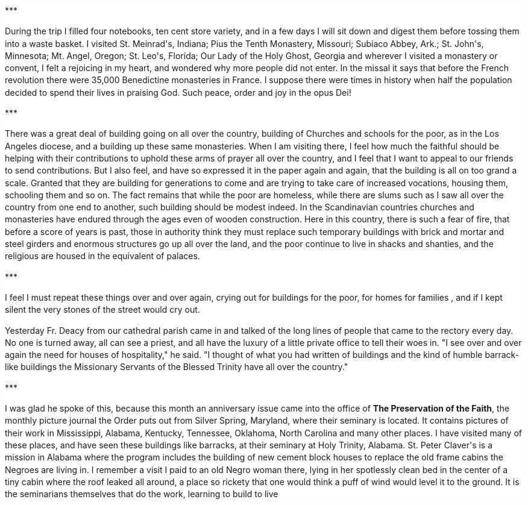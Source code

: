 \*\*\*

During the trip I filled four notebooks, ten cent store variety, and in
a few days I will sit down and digest them before tossing them into a
waste basket. I visited St. Meinrad's, Indiana; Pius the Tenth
Monastery, Missouri; Subiaco Abbey, Ark.; St. John's, Minnesota;
Mt. Angel, Oregon; St. Leo's, Florida; Our Lady of the Holy Ghost,
Georgia and wherever I visited a monastery or convent, I felt a
rejoicing in my heart, and wondered why more people did not enter. In
the missal it says that before the French revolution there were 35,000
Benedictine monasteries in France. I suppose there were times in history
when half the population decided to spend their lives in praising God.
Such peace, order and joy in the opus Dei!

\*\*\*

There was a great deal of building going on all over the country,
building of Churches and schools for the poor, as in the Los Angeles
diocese, and a building up these same monasteries. When I am visiting
there, I feel how much the faithful should be helping with their
contributions to uphold these arms of prayer all over the country, and I
feel that I want to appeal to our friends to send contributions. But I
also feel, and have so expressed it in the paper again and again, that
the building is all on too grand a scale. Granted that they are building
for generations to come and are trying to take care of increased
vocations, housing them, schooling them and so on. The fact remains that
while the poor are homeless, while there are slums such as I saw all
over the country from one end to another, such building should be modest
indeed. In the Scandinavian countries churches and monasteries have
endured through the ages even of wooden construction. Here in this
country, there is such a fear of fire, that before a score of years is
past, those in authority think they must replace such temporary
buildings with brick and mortar and steel girders and enormous
structures go up all over the land, and the poor continue to live in
shacks and shanties, and the religious are housed in the equivalent of
palaces.

\*\*\*

I feel I must repeat these things over and over again, crying out for
buildings for the poor, for homes for families , and if I kept silent
the very stones of the street would cry out.

Yesterday Fr. Deacy from our cathedral parish came in and talked of the
long lines of people that came to the rectory every day. No one is
turned away, all can see a priest, and all have the luxury of a little
private office to tell their woes in. "I see over and over again the
need for houses of hospitality," he said. "I thought of what you had
written of buildings and the kind of humble barrack-like buildings the
Missionary Servants of the Blessed Trinity have all over the country."

\*\*\*

I was glad he spoke of this, because this month an anniversary issue
came into the office of **The Preservation of the Faith**, the monthly
picture journal the Order puts out from Silver Spring, Maryland, where
their seminary is located. It contains pictures of their work in
Mississippi, Alabama, Kentucky, Tennessee, Oklahoma, North Carolina and
many other places. I have visited many of these places, and have seen
these buildings like barracks, at their seminary at Holy Trinity,
Alabama. St. Peter Claver's is a mission in Alabama where the program
includes the building of new cement block houses to replace the old
frame cabins the Negroes are living in. I remember a visit I paid to an
old Negro woman there, lying in her spotlessly clean bed in the center
of a tiny cabin where the roof leaked all around, a place so rickety
that one would think a puff of wind would level it to the ground. It is
the seminarians themselves that do the work, learning to build to live